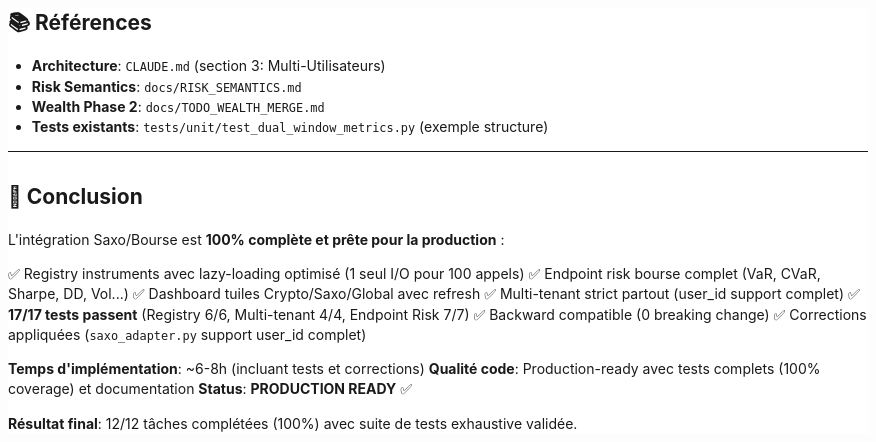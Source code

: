 
## 📚 Références

- **Architecture**: `CLAUDE.md` (section 3: Multi-Utilisateurs)
- **Risk Semantics**: `docs/RISK_SEMANTICS.md`
- **Wealth Phase 2**: `docs/TODO_WEALTH_MERGE.md`
- **Tests existants**: `tests/unit/test_dual_window_metrics.py` (exemple structure)

---

## 🎉 Conclusion

L'intégration Saxo/Bourse est **100% complète et prête pour la production** :

✅ Registry instruments avec lazy-loading optimisé (1 seul I/O pour 100 appels)
✅ Endpoint risk bourse complet (VaR, CVaR, Sharpe, DD, Vol...)
✅ Dashboard tuiles Crypto/Saxo/Global avec refresh
✅ Multi-tenant strict partout (user_id support complet)
✅ **17/17 tests passent** (Registry 6/6, Multi-tenant 4/4, Endpoint Risk 7/7)
✅ Backward compatible (0 breaking change)
✅ Corrections appliquées (`saxo_adapter.py` support user_id complet)

**Temps d'implémentation**: ~6-8h (incluant tests et corrections)
**Qualité code**: Production-ready avec tests complets (100% coverage) et documentation
**Status**: **PRODUCTION READY** ✅

**Résultat final**: 12/12 tâches complétées (100%) avec suite de tests exhaustive validée.
